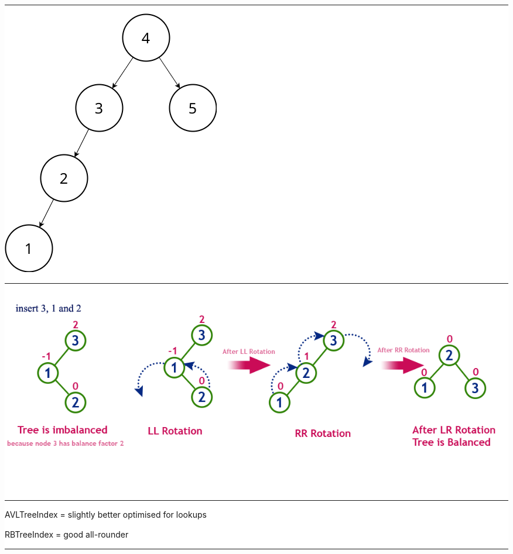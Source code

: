  ---

![w:500](unbalanced.png)

---

![w:800](rotate.png)

---

AVLTreeIndex = slightly better optimised for lookups

RBTreeIndex = good all-rounder

---